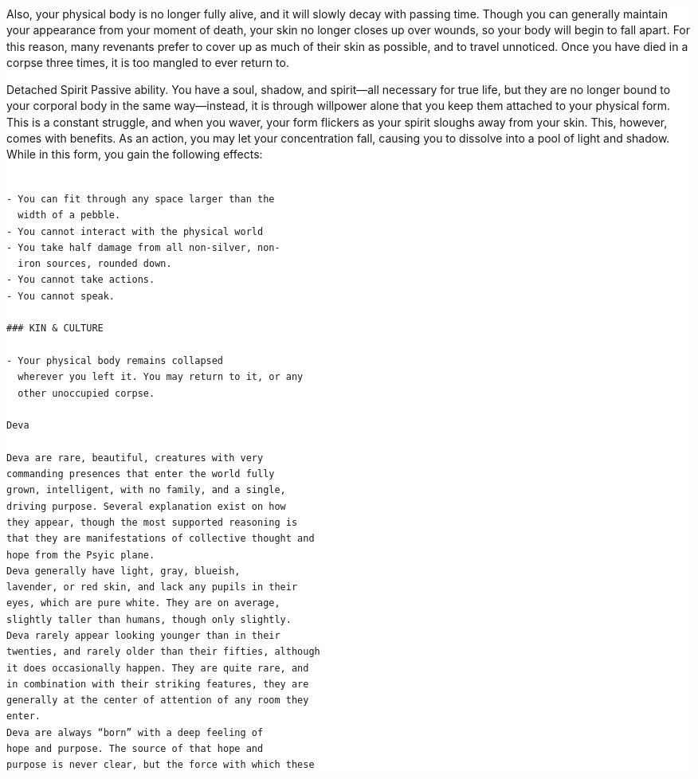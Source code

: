 Also, your physical body is no longer fully alive,
and it will slowly decay with passing time. Though
you can generally maintain your appearance from
your moment of death, your skin no longer closes up
over wounds, so your body will begin to fall apart.
For this reason, many revenants prefer to cover up as
much of their skin as possible, and to travel
unnoticed. Once you have died in a corpse three
times, it is too mangled to ever return to.
```

```
Detached Spirit
Passive ability.
You have a soul, shadow, and spirit—all
necessary for true life, but they are no longer bound
to your corporal body in the same way—instead, it is
through willpower alone that you keep them attached
to your physical form. This is a constant struggle,
and when you waver, your form flickers as your
spirit sloughs away from your skin. This, however,
comes with benefits.
As an action, you may let your concentration fall,
causing you to dissolve into a pool of light and
shadow. While in this form, you gain the following
effects:
```

- You can fit through any space larger than the
  width of a pebble.
- You cannot interact with the physical world
- You take half damage from all non-silver, non-
  iron sources, rounded down.
- You cannot take actions.
- You cannot speak.

### KIN & CULTURE

- Your physical body remains collapsed
  wherever you left it. You may return to it, or any
  other unoccupied corpse.

Deva

Deva are rare, beautiful, creatures with very
commanding presences that enter the world fully
grown, intelligent, with no family, and a single,
driving purpose. Several explanation exist on how
they appear, though the most supported reasoning is
that they are manifestations of collective thought and
hope from the Psyic plane.
Deva generally have light, gray, blueish,
lavender, or red skin, and lack any pupils in their
eyes, which are pure white. They are on average,
slightly taller than humans, though only slightly.
Deva rarely appear looking younger than in their
twenties, and rarely older than their fifties, although
it does occasionally happen. They are quite rare, and
in combination with their striking features, they are
generally at the center of attention of any room they
enter.
Deva are always “born” with a deep feeling of
hope and purpose. The source of that hope and
purpose is never clear, but the force with which these
```